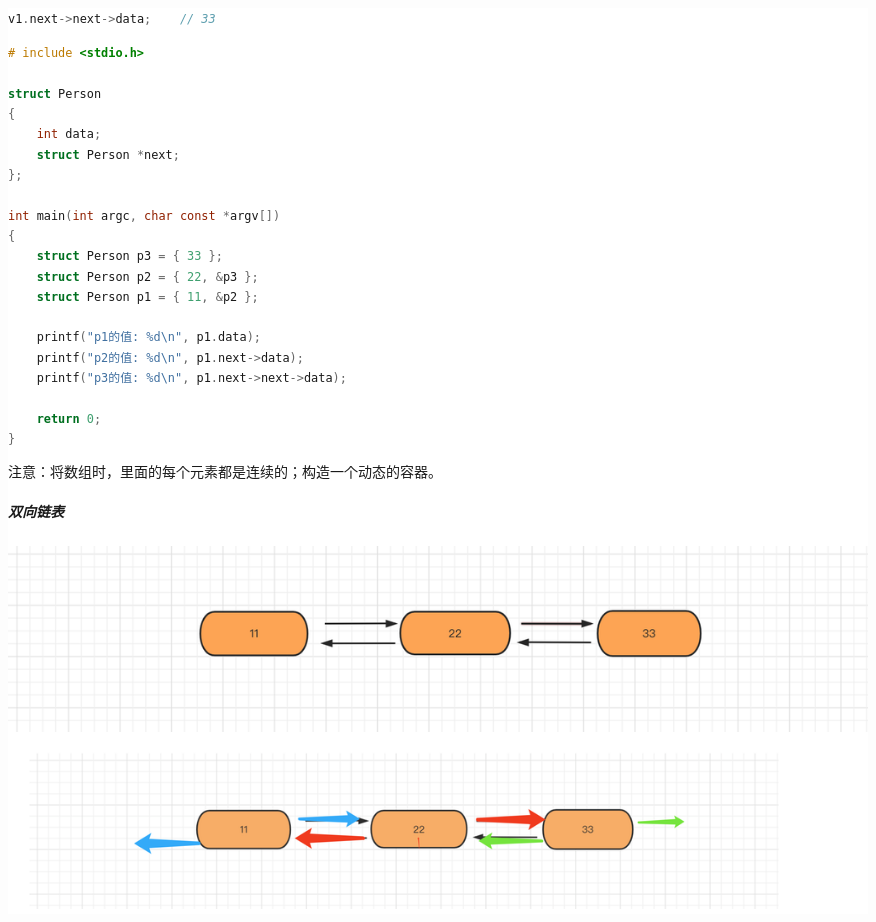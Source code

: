 ```c
v1.next->next->data;    // 33
```

```c
# include <stdio.h>

struct Person
{
    int data;
    struct Person *next;
};

int main(int argc, char const *argv[])
{   
    struct Person p3 = { 33 };
    struct Person p2 = { 22, &p3 };
    struct Person p1 = { 11, &p2 };
    
    printf("p1的值: %d\n", p1.data);
    printf("p2的值: %d\n", p1.next->data);
    printf("p3的值: %d\n", p1.next->next->data);

    return 0;
}
```

注意：将数组时，里面的每个元素都是连续的；构造一个动态的容器。





##### 双向链表

![image-20210313235011708](assets/image-20210313235011708.png)

![image-20220222224855200](assets/image-20220222224855200.png)
